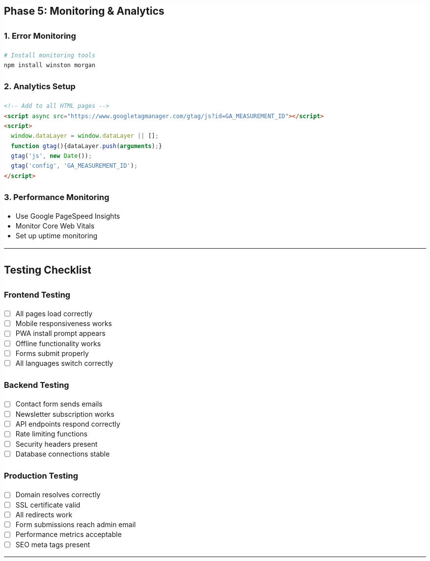
## **Phase 5: Monitoring & Analytics**

### 1. Error Monitoring
```bash
# Install monitoring tools
npm install winston morgan
```

### 2. Analytics Setup
```html
<!-- Add to all HTML pages -->
<script async src="https://www.googletagmanager.com/gtag/js?id=GA_MEASUREMENT_ID"></script>
<script>
  window.dataLayer = window.dataLayer || [];
  function gtag(){dataLayer.push(arguments);}
  gtag('js', new Date());
  gtag('config', 'GA_MEASUREMENT_ID');
</script>
```

### 3. Performance Monitoring
- Use Google PageSpeed Insights
- Monitor Core Web Vitals
- Set up uptime monitoring

---

## **Testing Checklist**

### Frontend Testing
- [ ] All pages load correctly
- [ ] Mobile responsiveness works
- [ ] PWA install prompt appears
- [ ] Offline functionality works
- [ ] Forms submit properly
- [ ] All languages switch correctly

### Backend Testing
- [ ] Contact form sends emails
- [ ] Newsletter subscription works
- [ ] API endpoints respond correctly
- [ ] Rate limiting functions
- [ ] Security headers present
- [ ] Database connections stable

### Production Testing
- [ ] Domain resolves correctly
- [ ] SSL certificate valid
- [ ] All redirects work
- [ ] Form submissions reach admin email
- [ ] Performance metrics acceptable
- [ ] SEO meta tags present

---